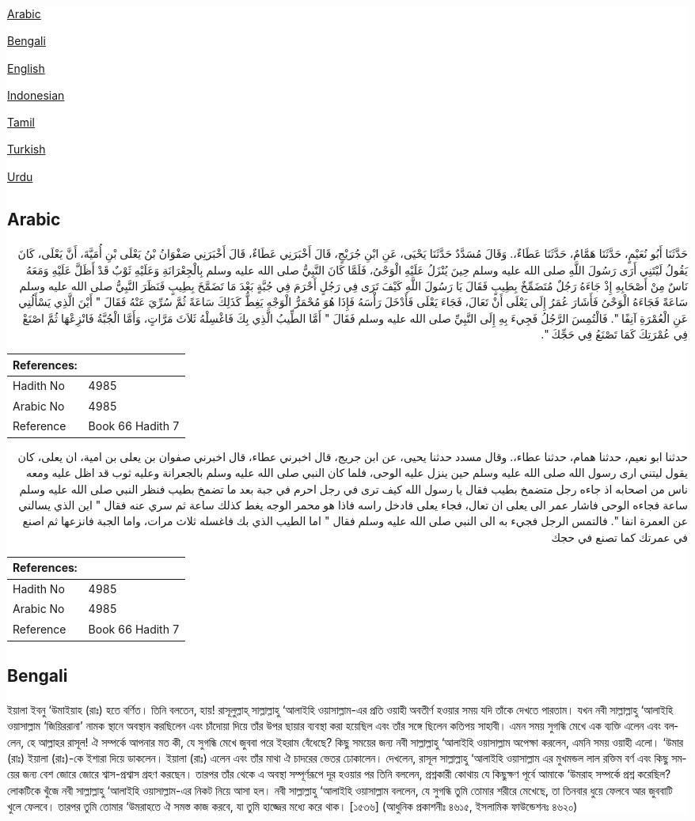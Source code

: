 [Arabic](#arabic)

[Bengali](#bengali)

[English](#english)

[Indonesian](#indonesian)

[Tamil](#tamil)

[Turkish](#turkish)

[Urdu](#urdu)

## Arabic


<div dir="rtl" lang="ar" style={{fontSize:'larger',backgroundColor:'#f8f9fa',padding:20}}>
حَدَّثَنَا أَبُو نُعَيْمٍ، حَدَّثَنَا هَمَّامٌ، حَدَّثَنَا عَطَاءٌ،‏.‏ وَقَالَ مُسَدَّدٌ حَدَّثَنَا يَحْيَى، عَنِ ابْنِ جُرَيْجٍ، قَالَ أَخْبَرَنِي عَطَاءٌ، قَالَ أَخْبَرَنِي صَفْوَانُ بْنُ يَعْلَى بْنِ أُمَيَّةَ، أَنَّ يَعْلَى، كَانَ يَقُولُ لَيْتَنِي أَرَى رَسُولَ اللَّهِ صلى الله عليه وسلم حِينَ يُنْزَلُ عَلَيْهِ الْوَحْىُ، فَلَمَّا كَانَ النَّبِيُّ صلى الله عليه وسلم بِالْجِعْرَانَةِ وَعَلَيْهِ ثَوْبٌ قَدْ أَظَلَّ عَلَيْهِ وَمَعَهُ نَاسٌ مِنْ أَصْحَابِهِ إِذْ جَاءَهُ رَجُلٌ مُتَضَمِّخٌ بِطِيبٍ فَقَالَ يَا رَسُولَ اللَّهِ كَيْفَ تَرَى فِي رَجُلٍ أَحْرَمَ فِي جُبَّةٍ بَعْدَ مَا تَضَمَّخَ بِطِيبٍ فَنَظَرَ النَّبِيُّ صلى الله عليه وسلم سَاعَةً فَجَاءَهُ الْوَحْىُ فَأَشَارَ عُمَرُ إِلَى يَعْلَى أَنْ تَعَالَ، فَجَاءَ يَعْلَى فَأَدْخَلَ رَأْسَهُ فَإِذَا هُوَ مُحْمَرُّ الْوَجْهِ يَغِطُّ كَذَلِكَ سَاعَةً ثُمَّ سُرِّيَ عَنْهُ فَقَالَ ‏"‏ أَيْنَ الَّذِي يَسْأَلُنِي عَنِ الْعُمْرَةِ آنِفًا ‏"‏‏.‏ فَالْتُمِسَ الرَّجُلُ فَجِيءَ بِهِ إِلَى النَّبِيِّ صلى الله عليه وسلم فَقَالَ ‏"‏ أَمَّا الطِّيبُ الَّذِي بِكَ فَاغْسِلْهُ ثَلاَثَ مَرَّاتٍ، وَأَمَّا الْجُبَّةُ فَانْزِعْهَا ثُمَّ اصْنَعْ فِي عُمْرَتِكَ كَمَا تَصْنَعُ فِي حَجِّكَ ‏"‏‏.‏
</div>
<div style={{backgroundColor:'#f8f9fa',padding:20, marginBottom: 10}}><table> <thead> <tr> <th>References:</th> <th></th> </tr> </thead> <tbody><tr><td>Hadith No</td><td>4985</td></tr><tr><td>Arabic No</td><td>4985</td></tr><tr><td>Reference</td><td>Book 66 Hadith 7</td></tr></tbody></table></div>


<div dir="rtl" lang="ar" style={{fontSize:'larger',backgroundColor:'#f8f9fa',padding:20}}>
حدثنا ابو نعيم، حدثنا همام، حدثنا عطاء،. وقال مسدد حدثنا يحيى، عن ابن جريج، قال اخبرني عطاء، قال اخبرني صفوان بن يعلى بن امية، ان يعلى، كان يقول ليتني ارى رسول الله صلى الله عليه وسلم حين ينزل عليه الوحى، فلما كان النبي صلى الله عليه وسلم بالجعرانة وعليه ثوب قد اظل عليه ومعه ناس من اصحابه اذ جاءه رجل متضمخ بطيب فقال يا رسول الله كيف ترى في رجل احرم في جبة بعد ما تضمخ بطيب فنظر النبي صلى الله عليه وسلم ساعة فجاءه الوحى فاشار عمر الى يعلى ان تعال، فجاء يعلى فادخل راسه فاذا هو محمر الوجه يغط كذلك ساعة ثم سري عنه فقال " اين الذي يسالني عن العمرة انفا ". فالتمس الرجل فجيء به الى النبي صلى الله عليه وسلم فقال " اما الطيب الذي بك فاغسله ثلاث مرات، واما الجبة فانزعها ثم اصنع في عمرتك كما تصنع في حجك
</div>
<div style={{backgroundColor:'#f8f9fa',padding:20, marginBottom: 10}}><table> <thead> <tr> <th>References:</th> <th></th> </tr> </thead> <tbody><tr><td>Hadith No</td><td>4985</td></tr><tr><td>Arabic No</td><td>4985</td></tr><tr><td>Reference</td><td>Book 66 Hadith 7</td></tr></tbody></table></div>

## Bengali


<div dir="ltr" lang="bn" style={{fontSize:'larger',backgroundColor:'#f8f9fa',padding:20}}>
ইয়ালা ইবনু ‘উমাইয়াহ (রাঃ) হতে বর্ণিত। তিনি বলতেন, হায়! রাসূলুল্লাহ্ সাল্লাল্লাহু ‘আলাইহি ওয়াসাল্লাম-এর প্রতি ওয়াহী অবতীর্ণ হওয়ার সময় যদি তাঁকে দেখতে পারতাম। যখন নবী সাল্লাল্লাহু ‘আলাইহি ওয়াসাল্লাম ‘জিয়িররানা’ নামক স্থানে অবস্থান করছিলেন এবং চাঁদোয়া দিয়ে তাঁর উপর ছায়ার ব্যবস্থা করা হয়েছিল এবং তাঁর সঙ্গে ছিলেন কতিপয় সাহাবী। এমন সময় সুগন্ধি মেখে এক ব্যক্তি এলেন এবং বললেন, হে আল্লাহর রাসূল! ঐ সম্পর্কে আপনার মত কী, যে সুগন্ধি মেখে জুববা পরে ইহরাম বেঁধেছে? কিছু সময়ের জন্য নবী সাল্লাল্লাহু ‘আলাইহি ওয়াসাল্লাম অপেক্ষা করলেন, এমনি সময় ওয়াহী এলো। ‘উমার (রাঃ) ইয়ালা (রাঃ)-কে ইশারা দিয়ে ডাকলেন। ইয়ালা (রাঃ) এলেন এবং তাঁর মাথা ঐ চাদরের ভেতর ঢোকালেন। দেখলেন, রাসূল সাল্লাল্লাহু ‘আলাইহি ওয়াসাল্লাম এর মুখমন্ডল লাল রক্তিম বর্ণ এবং কিছু সময়ের জন্য বেশ জোরে জোরে শ্বাস-প্রশ্বাস গ্রহণ করছেন। তারপর তাঁর থেকে এ অবস্থা সম্পূর্ণরূপে দূর হওয়ার পর তিনি বললেন, প্রশ্নকারী কোথায় যে কিছুক্ষণ পূর্বে আমাকে ‘উমরাহ সম্পর্কে প্রশ্ন করেছিল? লোকটিকে খুঁজে নবী সাল্লাল্লাহু ‘আলাইহি ওয়াসাল্লাম-এর নিকট নিয়ে আসা হল। নবী সাল্লাল্লাহু ‘আলাইহি ওয়াসাল্লাম বললেন, যে সুগন্ধি তুমি তোমার শরীরে মেখেছে, তা তিনবার ধুয়ে ফেলবে আর জুববাটি খুলে ফেলবে। তারপর তুমি তোমার ‘উমরাহতে ঐ সমস্ত কাজ করবে, যা তুমি হাজ্জের মধ্যে করে থাক। [১৫৩৬] (আধুনিক প্রকাশনীঃ ৪৬১৫, ইসলামিক ফাউন্ডেশনঃ ৪৬২০)
</div>